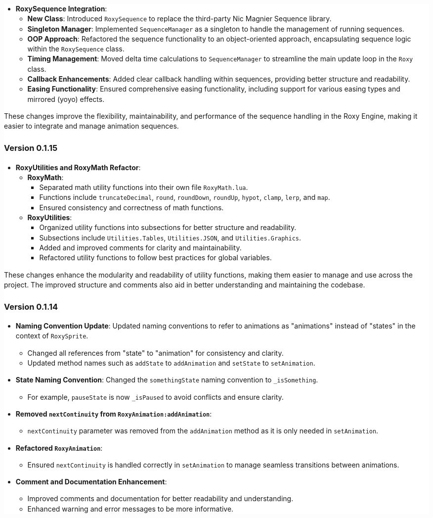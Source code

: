 - **RoxySequence Integration**:
  - **New Class**: Introduced `RoxySequence` to replace the third-party Nic Magnier Sequence library.
  - **Singleton Manager**: Implemented `SequenceManager` as a singleton to handle the management of running sequences.
  - **OOP Approach**: Refactored the sequence functionality to an object-oriented approach, encapsulating sequence logic within the `RoxySequence` class.
  - **Timing Management**: Moved delta time calculations to `SequenceManager` to streamline the main update loop in the `Roxy` class.
  - **Callback Enhancements**: Added clear callback handling within sequences, providing better structure and readability.
  - **Easing Functionality**: Ensured comprehensive easing functionality, including support for various easing types and mirrored (yoyo) effects.

These changes improve the flexibility, maintainability, and performance of the sequence handling in the Roxy Engine, making it easier to integrate and manage animation sequences.

### Version 0.1.15

- **RoxyUtilities and RoxyMath Refactor**:
  - **RoxyMath**:
	- Separated math utility functions into their own file `RoxyMath.lua`.
	- Functions include `truncateDecimal`, `round`, `roundDown`, `roundUp`, `hypot`, `clamp`, `lerp`, and `map`.
	- Ensured consistency and correctness of math functions.
  - **RoxyUtilities**:
	- Organized utility functions into subsections for better structure and readability.
	- Subsections include `Utilities.Tables`, `Utilities.JSON`, and `Utilities.Graphics`.
	- Added and improved comments for clarity and maintainability.
	- Refactored utility functions to follow best practices for global variables.

These changes enhance the modularity and readability of utility functions, making them easier to manage and use across the project. The improved structure and comments also aid in better understanding and maintaining the codebase.

### Version 0.1.14

- **Naming Convention Update**: Updated naming conventions to refer to animations as "animations" instead of "states" in the context of `RoxySprite`.
  - Changed all references from "state" to "animation" for consistency and clarity.
  - Updated method names such as `addState` to `addAnimation` and `setState` to `setAnimation`.

- **State Naming Convention**: Changed the `somethingState` naming convention to `_isSomething`.
  - For example, `pauseState` is now `_isPaused` to avoid conflicts and ensure clarity.

- **Removed `nextContinuity` from `RoxyAnimation:addAnimation`**:
  - `nextContinuity` parameter was removed from the `addAnimation` method as it is only needed in `setAnimation`.

- **Refactored `RoxyAnimation`**:
  - Ensured `nextContinuity` is handled correctly in `setAnimation` to manage seamless transitions between animations.

- **Comment and Documentation Enhancement**:
  - Improved comments and documentation for better readability and understanding.
  - Enhanced warning and error messages to be more informative.
